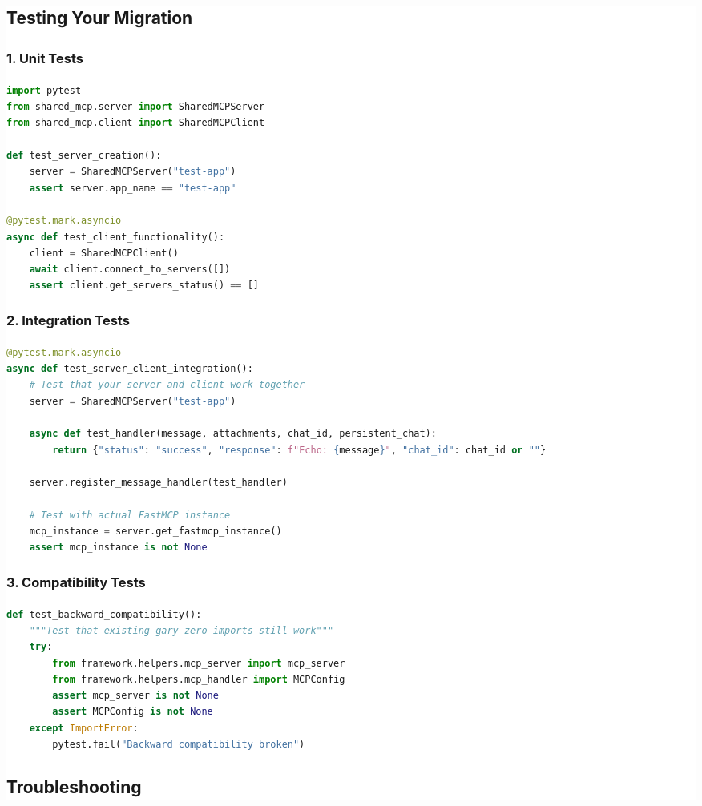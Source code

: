 ## Testing Your Migration

### 1. Unit Tests
```python
import pytest
from shared_mcp.server import SharedMCPServer
from shared_mcp.client import SharedMCPClient

def test_server_creation():
    server = SharedMCPServer("test-app")
    assert server.app_name == "test-app"

@pytest.mark.asyncio
async def test_client_functionality():
    client = SharedMCPClient()
    await client.connect_to_servers([])
    assert client.get_servers_status() == []
```

### 2. Integration Tests
```python
@pytest.mark.asyncio
async def test_server_client_integration():
    # Test that your server and client work together
    server = SharedMCPServer("test-app")
    
    async def test_handler(message, attachments, chat_id, persistent_chat):
        return {"status": "success", "response": f"Echo: {message}", "chat_id": chat_id or ""}
    
    server.register_message_handler(test_handler)
    
    # Test with actual FastMCP instance
    mcp_instance = server.get_fastmcp_instance()
    assert mcp_instance is not None
```

### 3. Compatibility Tests
```python
def test_backward_compatibility():
    """Test that existing gary-zero imports still work"""
    try:
        from framework.helpers.mcp_server import mcp_server
        from framework.helpers.mcp_handler import MCPConfig
        assert mcp_server is not None
        assert MCPConfig is not None
    except ImportError:
        pytest.fail("Backward compatibility broken")
```

## Troubleshooting
